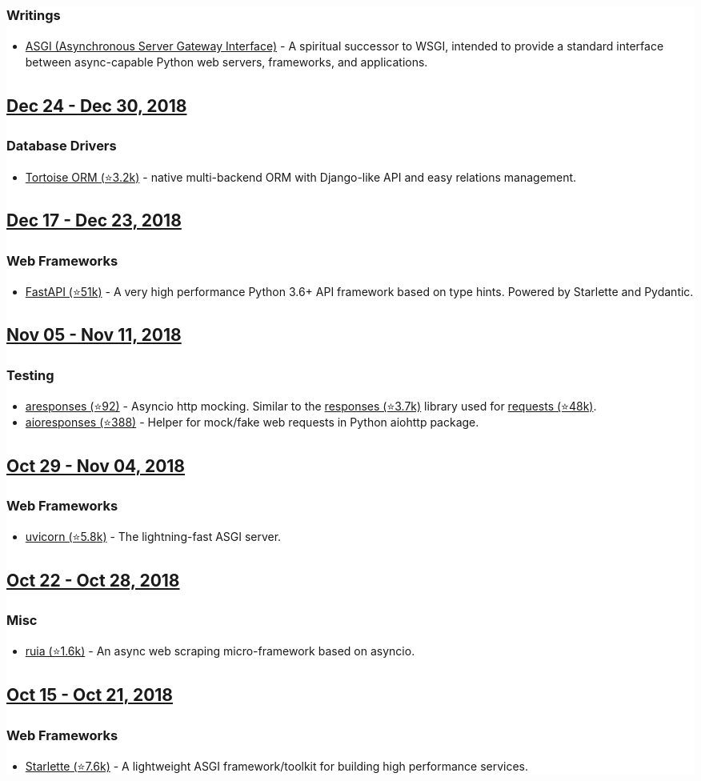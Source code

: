 ### Writings

*   [ASGI (Asynchronous Server Gateway Interface)](https://asgi.readthedocs.io/en/latest/) - A spiritual successor to WSGI, intended to provide a standard interface between async-capable Python web servers, frameworks, and applications.

## [Dec 24 - Dec 30, 2018](/content/2018/52/README.md)

### Database Drivers

*   [Tortoise ORM (⭐3.2k)](https://github.com/tortoise/tortoise-orm) - native multi-backend ORM with Django-like API and easy relations management.

## [Dec 17 - Dec 23, 2018](/content/2018/51/README.md)

### Web Frameworks

*   [FastAPI (⭐51k)](https://github.com/tiangolo/fastapi) - A very high performance Python 3.6+ API framework based on type hints. Powered by Starlette and Pydantic.

## [Nov 05 - Nov 11, 2018](/content/2018/45/README.md)

### Testing

*   [aresponses (⭐92)](https://github.com/CircleUp/aresponses) - Asyncio http mocking. Similar to the [responses (⭐3.7k)](https://github.com/getsentry/responses) library used for [requests (⭐48k)](https://github.com/requests/requests).
*   [aioresponses (⭐388)](https://github.com/pnuckowski/aioresponses) - Helper for mock/fake web requests in Python aiohttp package.

## [Oct 29 - Nov 04, 2018](/content/2018/44/README.md)

### Web Frameworks

*   [uvicorn (⭐5.8k)](https://github.com/encode/uvicorn) - The lightning-fast ASGI server.

## [Oct 22 - Oct 28, 2018](/content/2018/43/README.md)

### Misc

*   [ruia (⭐1.6k)](https://github.com/howie6879/ruia) - An async web scraping micro-framework based on asyncio.

## [Oct 15 - Oct 21, 2018](/content/2018/42/README.md)

### Web Frameworks

*   [Starlette (⭐7.6k)](https://github.com/encode/starlette) - A lightweight ASGI framework/toolkit for building high performance services.

